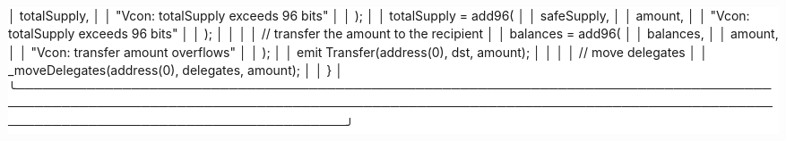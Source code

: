│             totalSupply,                                                                                                                                                                                        │
│             "Vcon: totalSupply exceeds 96 bits"                                                                                                                                                                 │
│         );                                                                                                                                                                                                      │
│         totalSupply = add96(                                                                                                                                                                                    │
│             safeSupply,                                                                                                                                                                                         │
│             amount,                                                                                                                                                                                             │
│             "Vcon: totalSupply exceeds 96 bits"                                                                                                                                                                 │
│         );                                                                                                                                                                                                      │
│                                                                                                                                                                                                                 │
│         // transfer the amount to the recipient                                                                                                                                                                 │
│         balances = add96(                                                                                                                                                                                       │
│             balances,                                                                                                                                                                                           │
│             amount,                                                                                                                                                                                             │
│             "Vcon: transfer amount overflows"                                                                                                                                                                   │
│         );                                                                                                                                                                                                      │
│         emit Transfer(address(0), dst, amount);                                                                                                                                                                 │
│                                                                                                                                                                                                                 │
│         // move delegates                                                                                                                                                                                       │
│         _moveDelegates(address(0), delegates, amount);                                                                                                                                                          │
│     }                                                                                                                                                                                                           │
╰─────────────────────────────────────────────────────────────────────────────────────────────────────────────────────────────────────────────────────────────────────────────────────────────────────────────────╯